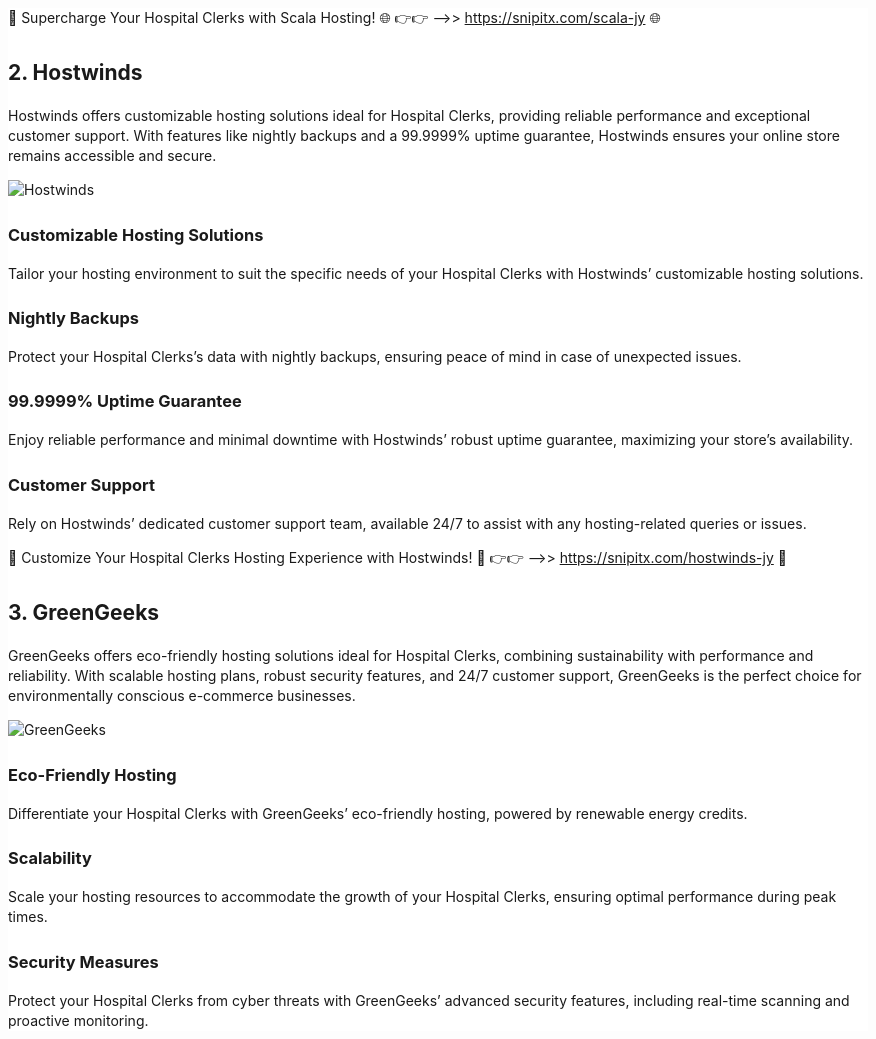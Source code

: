 🚀 Supercharge Your Hospital Clerks with Scala Hosting! 🌐
👉👉 -->> https://snipitx.com/scala-jy 🌐

## 2. Hostwinds

Hostwinds offers customizable hosting solutions ideal for Hospital Clerks, providing reliable performance and exceptional customer support. With features like nightly backups and a 99.9999% uptime guarantee, Hostwinds ensures your online store remains accessible and secure.

![Hostwinds](https://i.imgur.com/53aSNXx.jpeg "Hostwinds Hosting")

### Customizable Hosting Solutions
Tailor your hosting environment to suit the specific needs of your Hospital Clerks with Hostwinds’ customizable hosting solutions.

### Nightly Backups
Protect your Hospital Clerks’s data with nightly backups, ensuring peace of mind in case of unexpected issues.

### 99.9999% Uptime Guarantee
Enjoy reliable performance and minimal downtime with Hostwinds’ robust uptime guarantee, maximizing your store’s availability.

### Customer Support
Rely on Hostwinds’ dedicated customer support team, available 24/7 to assist with any hosting-related queries or issues.

🌟 Customize Your Hospital Clerks Hosting Experience with Hostwinds! 🚀
👉👉 -->> https://snipitx.com/hostwinds-jy 🚀


## 3. GreenGeeks

GreenGeeks offers eco-friendly hosting solutions ideal for Hospital Clerks, combining sustainability with performance and reliability. With scalable hosting plans, robust security features, and 24/7 customer support, GreenGeeks is the perfect choice for environmentally conscious e-commerce businesses.

![GreenGeeks](https://i.imgur.com/eEwuntu.jpg "GreenGeeks Hosting")

### Eco-Friendly Hosting
Differentiate your Hospital Clerks with GreenGeeks’ eco-friendly hosting, powered by renewable energy credits.

### Scalability
Scale your hosting resources to accommodate the growth of your Hospital Clerks, ensuring optimal performance during peak times.

### Security Measures
Protect your Hospital Clerks from cyber threats with GreenGeeks’ advanced security features, including real-time scanning and proactive monitoring.
